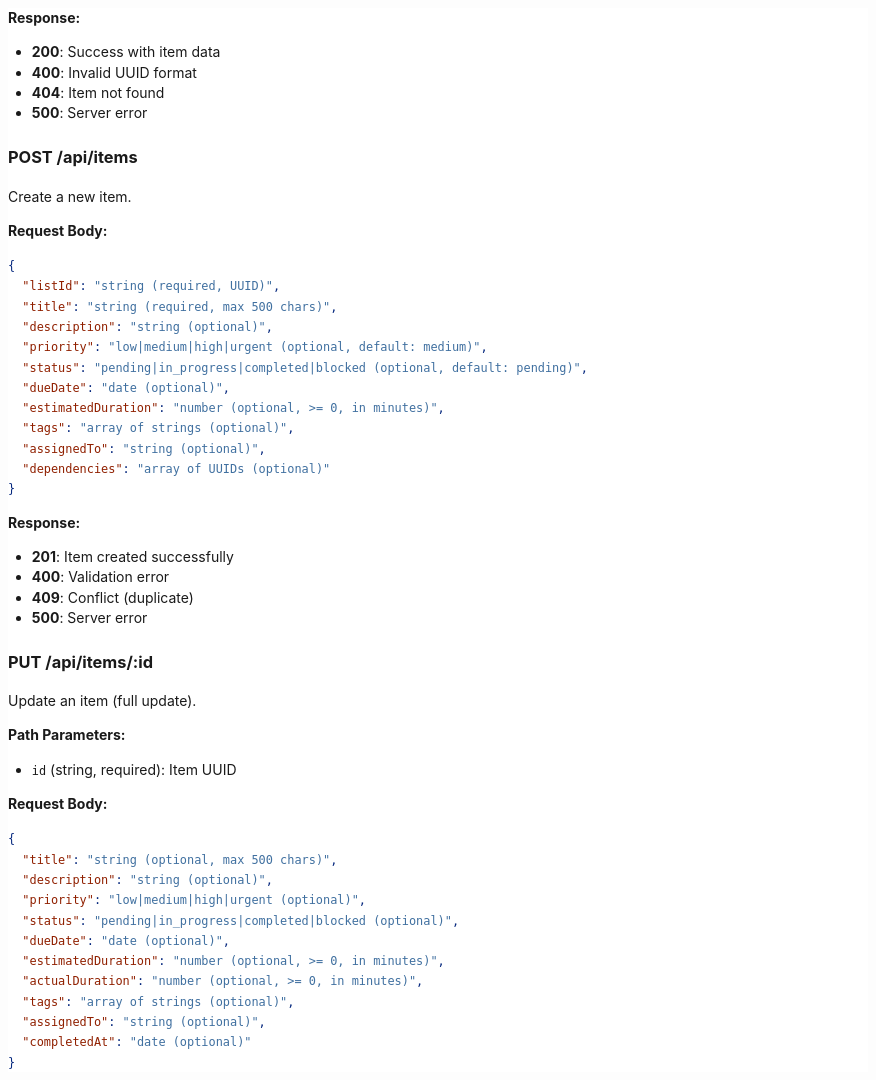 **Response:**
- **200**: Success with item data
- **400**: Invalid UUID format
- **404**: Item not found
- **500**: Server error

### POST /api/items

Create a new item.

**Request Body:**
```json
{
  "listId": "string (required, UUID)",
  "title": "string (required, max 500 chars)",
  "description": "string (optional)",
  "priority": "low|medium|high|urgent (optional, default: medium)",
  "status": "pending|in_progress|completed|blocked (optional, default: pending)",
  "dueDate": "date (optional)",
  "estimatedDuration": "number (optional, >= 0, in minutes)",
  "tags": "array of strings (optional)",
  "assignedTo": "string (optional)",
  "dependencies": "array of UUIDs (optional)"
}
```

**Response:**
- **201**: Item created successfully
- **400**: Validation error
- **409**: Conflict (duplicate)
- **500**: Server error

### PUT /api/items/:id

Update an item (full update).

**Path Parameters:**
- `id` (string, required): Item UUID

**Request Body:**
```json
{
  "title": "string (optional, max 500 chars)",
  "description": "string (optional)",
  "priority": "low|medium|high|urgent (optional)",
  "status": "pending|in_progress|completed|blocked (optional)",
  "dueDate": "date (optional)",
  "estimatedDuration": "number (optional, >= 0, in minutes)",
  "actualDuration": "number (optional, >= 0, in minutes)",
  "tags": "array of strings (optional)",
  "assignedTo": "string (optional)",
  "completedAt": "date (optional)"
}
```
